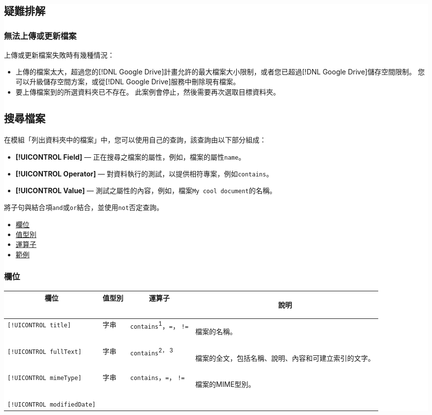  </tbody> 
</table>

## 疑難排解

### 無法上傳或更新檔案

上傳或更新檔案失敗時有幾種情況：

* 上傳的檔案太大，超過您的[!DNL Google Drive]計畫允許的最大檔案大小限制，或者您已超過[!DNL Google Drive]儲存空間限制。 您可以升級儲存空間方案，或從[!DNL Google Drive]服務中刪除現有檔案。
* 要上傳檔案到的所選資料夾已不存在。 此案例會停止，然後需要再次選取目標資料夾。

## 搜尋檔案

在模組「列出資料夾中的檔案」中，您可以使用自己的查詢，該查詢由以下部分組成：

* **[!UICONTROL Field]** — 正在搜尋之檔案的屬性，例如，檔案的屬性`name`。

* **[!UICONTROL Operator]** — 對資料執行的測試，以提供相符專案，例如`contains`。

* **[!UICONTROL Value]** — 測試之屬性的內容，例如，檔案`My cool document`的名稱。

將子句與結合項`and`或`or`結合，並使用`not`否定查詢。

* [欄位](#fields)
* [值型別](#value-types)
* [運算子](#operators)
* [範例](#examples)

### 欄位

<table style="table-layout:auto"> 
 <col> 
 <col> 
 <col> 
 <col> 
 <thead> 
  <tr> 
   <th>欄位 </th> 
   <th>值型別 </th> 
   <th>運算子</th> 
   <th> <p> 說明</p> </th> 
  </tr> 
 </thead> 
 <tbody> 
  <tr> 
   <td><code>[!UICONTROL title]</code></td> 
   <td>字串</td> 
   <td><code>contains</code><sup>1</sup>，<code>=</code>， <code>!=</code></td> 
   <td> <p> 檔案的名稱。</p> </td> 
  </tr> 
  <tr> 
   <td><code>[!UICONTROL fullText]</code> </td> 
   <td>字串 </td> 
   <td><code>contains</code><sup>2， 3</sup> </td> 
   <td> <p> 檔案的全文，包括名稱、說明、內容和可建立索引的文字。</p> </td> 
  </tr> 
  <tr> 
   <td><code>[!UICONTROL mimeType]</code> </td> 
   <td> 字串</td> 
   <td><code>contains</code>，<code>=</code>， <code>!=</code></td> 
   <td> <p> 檔案的MIME型別。</p> </td> 
  </tr> 
  <tr> 
   <td><code>[!UICONTROL modifiedDate]</code> </td> 
